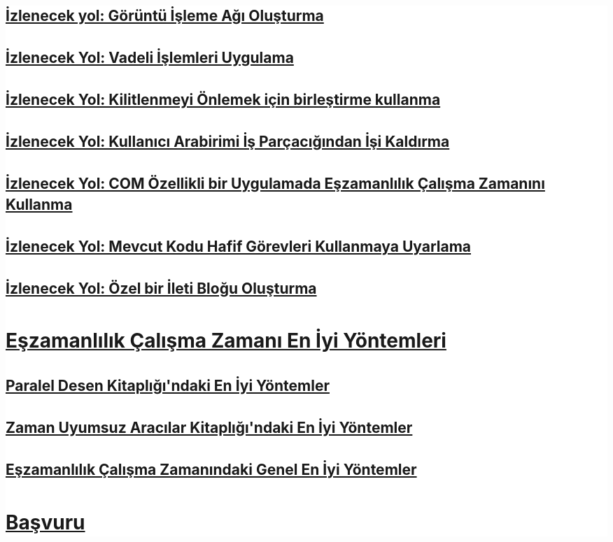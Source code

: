 ## [İzlenecek yol: Görüntü İşleme Ağı Oluşturma](walkthrough-creating-an-image-processing-network.md)
## [İzlenecek Yol: Vadeli İşlemleri Uygulama](walkthrough-implementing-futures.md)
## [İzlenecek Yol: Kilitlenmeyi Önlemek için birleştirme kullanma](walkthrough-using-join-to-prevent-deadlock.md)
## [İzlenecek Yol: Kullanıcı Arabirimi İş Parçacığından İşi Kaldırma](walkthrough-removing-work-from-a-user-interface-thread.md)
## [İzlenecek Yol: COM Özellikli bir Uygulamada Eşzamanlılık Çalışma Zamanını Kullanma](walkthrough-using-the-concurrency-runtime-in-a-com-enabled-application.md)
## [İzlenecek Yol: Mevcut Kodu Hafif Görevleri Kullanmaya Uyarlama](walkthrough-adapting-existing-code-to-use-lightweight-tasks.md)
## [İzlenecek Yol: Özel bir İleti Bloğu Oluşturma](walkthrough-creating-a-custom-message-block.md)
# [Eşzamanlılık Çalışma Zamanı En İyi Yöntemleri](concurrency-runtime-best-practices.md)
## [Paralel Desen Kitaplığı'ndaki En İyi Yöntemler](best-practices-in-the-parallel-patterns-library.md)
## [Zaman Uyumsuz Aracılar Kitaplığı'ndaki En İyi Yöntemler](best-practices-in-the-asynchronous-agents-library.md)
## [Eşzamanlılık Çalışma Zamanındaki Genel En İyi Yöntemler](general-best-practices-in-the-concurrency-runtime.md)
# [Başvuru](reference/toc.md)